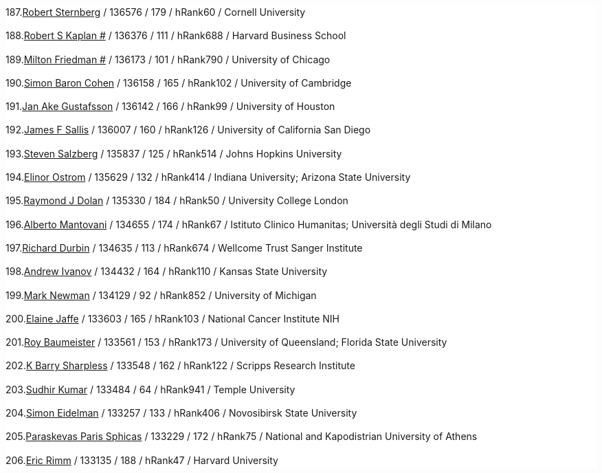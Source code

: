 187.[Robert Sternberg](https://scholar.google.com/citations?user=zpmx5K8AAAAJ) / 136576 / 179 / hRank60 / Cornell University

188.[Robert S Kaplan #](https://scholar.google.com/citations?user=jqYe7SsAAAAJ) / 136376 / 111 / hRank688 / Harvard Business School

189.[Milton Friedman #](https://scholar.google.com/citations?user=DV6pTH0AAAAJ) / 136173 / 101 / hRank790 / University of Chicago

190.[Simon Baron Cohen](https://scholar.google.com/citations?user=4GAQ-RUAAAAJ) / 136158 / 165 / hRank102 / University of Cambridge

191.[Jan Ake Gustafsson](https://scholar.google.com/citations?user=lbAiL6wAAAAJ) / 136142 / 166 / hRank99 / University of Houston

192.[James F Sallis](https://scholar.google.com/citations?user=6LgoBNcAAAAJ) / 136007 / 160 / hRank126 / University of California San Diego

193.[Steven Salzberg](https://scholar.google.com/citations?user=sUVeH-4AAAAJ) / 135837 / 125 / hRank514 / Johns Hopkins University

194.[Elinor Ostrom](https://scholar.google.com/citations?user=RKN66-kAAAAJ) / 135629 / 132 / hRank414 / Indiana University; Arizona State University

195.[Raymond J Dolan](https://scholar.google.com/citations?user=0iy8RTMAAAAJ) / 135330 / 184 / hRank50 / University College London

196.[Alberto Mantovani](https://scholar.google.com/citations?user=3uRAVYIAAAAJ) / 134655 / 174 / hRank67 / Istituto Clinico Humanitas; Università degli Studi di Milano

197.[Richard Durbin](https://scholar.google.com/citations?user=5UfPNmQAAAAJ) / 134635 / 113 / hRank674 / Wellcome Trust Sanger Institute

198.[Andrew Ivanov](https://scholar.google.com/citations?user=zIu1sq8AAAAJ) / 134432 / 164 / hRank110 / Kansas State University

199.[Mark Newman](https://scholar.google.com/citations?user=rQ68pVwAAAAJ) / 134129 / 92 / hRank852 / University of Michigan

200.[Elaine Jaffe](https://scholar.google.com/citations?user=g335aIwAAAAJ) / 133603 / 165 / hRank103 / National Cancer Institute NIH

201.[Roy Baumeister](https://scholar.google.com/citations?user=ShSEUuoAAAAJ) / 133561 / 153 / hRank173 / University of Queensland; Florida State University

202.[K Barry Sharpless](https://scholar.google.com/citations?user=4FL5jYAAAAAJ) / 133548 / 162 / hRank122 / Scripps Research Institute

203.[Sudhir Kumar](https://scholar.google.com/citations?user=G5zYeD8AAAAJ) / 133484 / 64 / hRank941 / Temple University

204.[Simon Eidelman](https://scholar.google.com/citations?user=aLTYJAwAAAAJ) / 133257 / 133 / hRank406 / Novosibirsk State University

205.[Paraskevas Paris Sphicas](https://scholar.google.com/citations?user=zsTnmfoAAAAJ) / 133229 / 172 / hRank75 / National and Kapodistrian University of Athens

206.[Eric Rimm](https://scholar.google.com/citations?user=U7sQDw4AAAAJ) / 133135 / 188 / hRank47 / Harvard University
